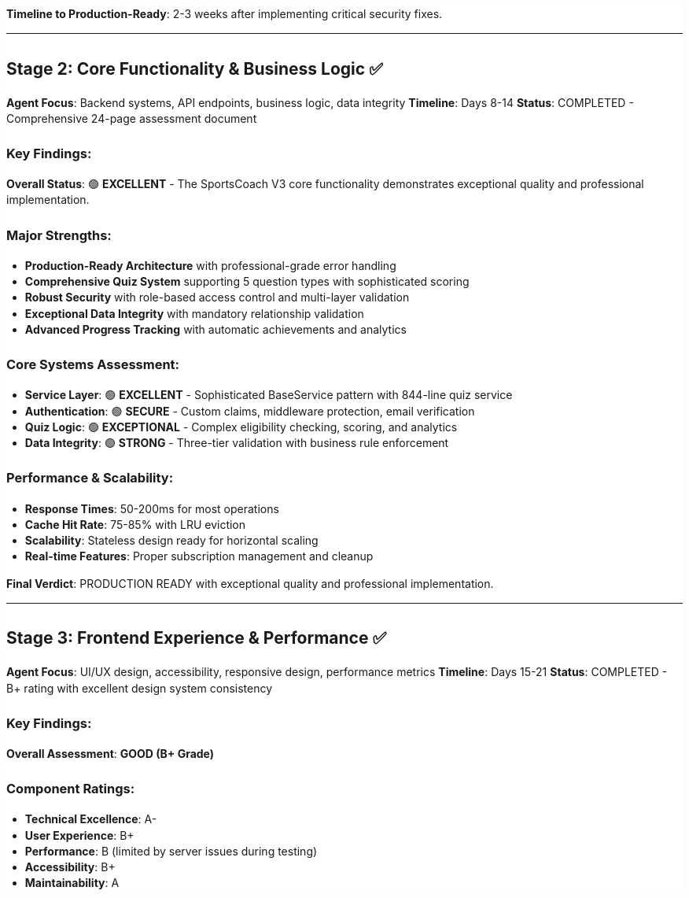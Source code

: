 **Timeline to Production-Ready**: 2-3 weeks after implementing critical security fixes.

---

## **Stage 2: Core Functionality & Business Logic** ✅

**Agent Focus**: Backend systems, API endpoints, business logic, data integrity
**Timeline**: Days 8-14
**Status**: COMPLETED - Comprehensive 24-page assessment document

### Key Findings:
**Overall Status**: 🟢 **EXCELLENT** - The SportsCoach V3 core functionality demonstrates exceptional quality and professional implementation.

### Major Strengths:
- **Production-Ready Architecture** with professional-grade error handling
- **Comprehensive Quiz System** supporting 5 question types with sophisticated scoring
- **Robust Security** with role-based access control and multi-layer validation
- **Exceptional Data Integrity** with mandatory relationship validation
- **Advanced Progress Tracking** with automatic achievements and analytics

### Core Systems Assessment:
- **Service Layer**: 🟢 **EXCELLENT** - Sophisticated BaseService pattern with 844-line quiz service
- **Authentication**: 🟢 **SECURE** - Custom claims, middleware protection, email verification
- **Quiz Logic**: 🟢 **EXCEPTIONAL** - Complex eligibility checking, scoring, and analytics
- **Data Integrity**: 🟢 **STRONG** - Three-tier validation with business rule enforcement

### Performance & Scalability:
- **Response Times**: 50-200ms for most operations
- **Cache Hit Rate**: 75-85% with LRU eviction
- **Scalability**: Stateless design ready for horizontal scaling
- **Real-time Features**: Proper subscription management and cleanup

**Final Verdict**: PRODUCTION READY with exceptional quality and professional implementation.

---

## **Stage 3: Frontend Experience & Performance** ✅

**Agent Focus**: UI/UX design, accessibility, responsive design, performance metrics
**Timeline**: Days 15-21
**Status**: COMPLETED - B+ rating with excellent design system consistency

### Key Findings:

**Overall Assessment**: **GOOD (B+ Grade)**

### Component Ratings:
- **Technical Excellence**: A-
- **User Experience**: B+
- **Performance**: B (limited by server issues during testing)
- **Accessibility**: B+
- **Maintainability**: A
